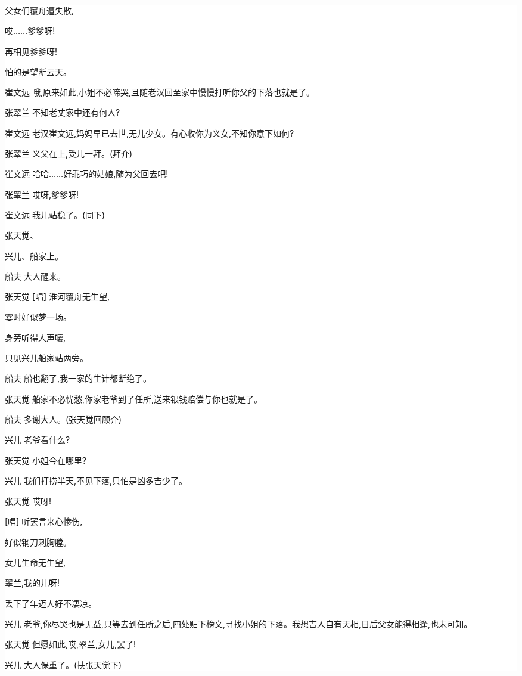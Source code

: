 父女们覆舟遭失散,

哎……爹爹呀!

再相见爹爹呀!

怕的是望断云天。

崔文远 哦,原来如此,小姐不必啼哭,且随老汉回至家中慢慢打听你父的下落也就是了。

张翠兰 不知老丈家中还有何人?

崔文远 老汉崔文远,妈妈早已去世,无儿少女。有心收你为义女,不知你意下如何?

张翠兰 义父在上,受儿一拜。(拜介)

崔文远 哈哈……好乖巧的姑娘,随为父回去吧!

张翠兰 哎呀,爹爹呀!

崔文远 我儿站稳了。(同下)

张天觉、

兴儿、船家上。

船夫 大人醒来。

张天觉 [唱] 淮河覆舟无生望,

霎时好似梦一场。

身旁听得人声嚷,

只见兴儿船家站两旁。

船夫 船也翻了,我一家的生计都断绝了。

张天觉 船家不必忧愁,你家老爷到了任所,送来银钱赔偿与你也就是了。

船夫 多谢大人。(张天觉回顾介)

兴儿 老爷看什么?

张天觉 小姐今在哪里?

兴儿 我们打捞半天,不见下落,只怕是凶多吉少了。

张天觉 哎呀!

[唱] 听罢言来心惨伤,

好似钢刀刺胸膛。

女儿生命无生望,

翠兰,我的儿呀!

丢下了年迈人好不凄凉。

兴儿 老爷,你尽哭也是无益,只等去到任所之后,四处贴下榜文,寻找小姐的下落。我想吉人自有天相,日后父女能得相逢,也未可知。

张天觉 但愿如此,哎,翠兰,女儿,罢了!

兴儿 大人保重了。(扶张天觉下)
